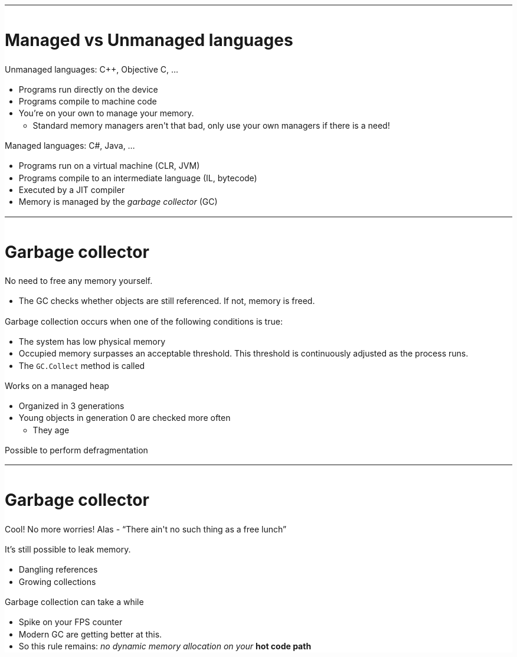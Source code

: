 

---

# Managed vs Unmanaged languages

Unmanaged languages: C++, Objective C, ...
- Programs run directly on the device
- Programs compile to machine code
- You’re on your own to manage your memory.
  - Standard memory managers aren't that bad, only use your own managers if there is a need!

Managed languages: C#, Java, …
- Programs run on a virtual machine (CLR, JVM)
- Programs compile to an intermediate language (IL, bytecode)
- Executed by a JIT compiler
- Memory is managed by the *garbage collector* (GC)

---

# Garbage collector

No need to free any memory yourself.
- The GC checks whether objects are still referenced. If not, memory is freed.

Garbage collection occurs when one of the following conditions is true: 
- The system has low physical memory
- Occupied memory surpasses an acceptable threshold. This threshold is continuously adjusted as the process runs. 
- The ``GC.Collect`` method is called

Works on a managed heap
- Organized in 3 generations 
- Young objects in generation 0 are checked more often
  - They age 

Possible to perform defragmentation

---

# Garbage collector

Cool! No more worries! Alas - “There ain't no such thing as a free lunch”

It’s still possible to leak memory.
- Dangling references
- Growing collections

Garbage collection can take a while
- Spike on your FPS counter
- Modern GC are getting better at this.
- So this rule remains: *no dynamic memory allocation on your* **hot code path**

